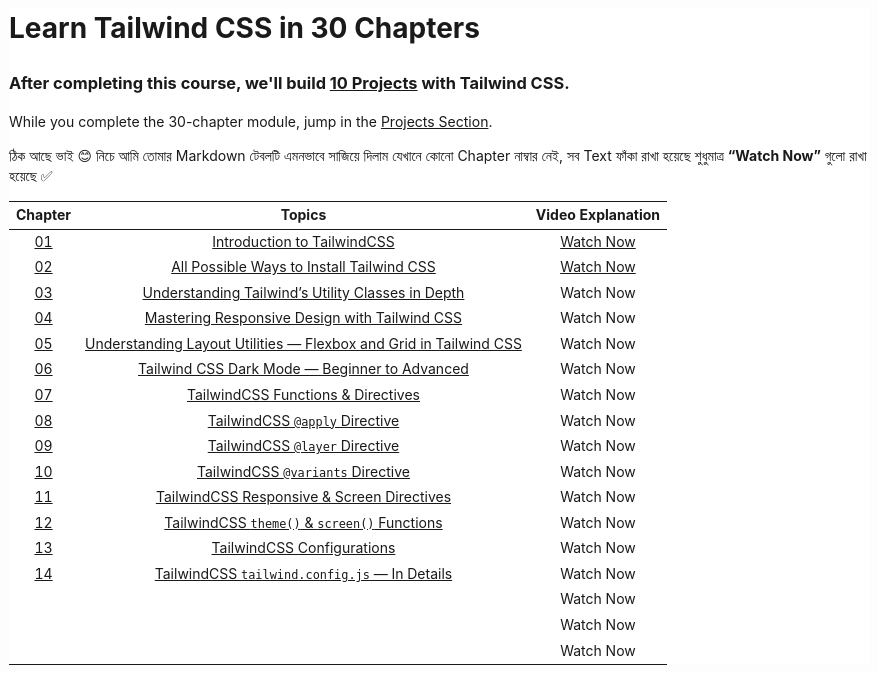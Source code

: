 # Learn Tailwind CSS in 30 Chapters

### After completing this course, we'll build [10 Projects]() with Tailwind CSS.

While you complete the 30-chapter module, jump in the [Projects Section](#).

ঠিক আছে ভাই 😊
নিচে আমি তোমার Markdown টেবলটি এমনভাবে সাজিয়ে দিলাম যেখানে কোনো Chapter নাম্বার নেই, সব Text ফাঁকা রাখা হয়েছে শুধুমাত্র **“Watch Now”** গুলো রাখা হয়েছে ✅

|                                      Chapter                                       |                                                                      Topics                                                                       | Video Explanation |
| :--------------------------------------------------------------------------------: | :-----------------------------------------------------------------------------------------------------------------------------------------------: | :---------------: |
|                   [01](#chapter-01-introduction-to-tailwind-css)                   |                                      [Introduction to TailwindCSS](#chapter-01-introduction-to-tailwind-css)                                      |   [Watch Now]()   |
|            [02](#chapter-02-all-possible-ways-to-install-tailwind-css)             |                        [All Possible Ways to Install Tailwind CSS](#chapter-02-all-possible-ways-to-install-tailwind-css)                         |   [Watch Now]()   |
|         [03](#chapter-03-understanding-tailwinds-utility-classes-in-depth)         |                 [Understanding Tailwind’s Utility Classes in Depth](#chapter-03-understanding-tailwinds-utility-classes-in-depth)                 |     Watch Now     |
|          [04](#chapter-04-mastering-responsive-design-with-tailwind-css)           |                    [Mastering Responsive Design with Tailwind CSS](#chapter-04-mastering-responsive-design-with-tailwind-css)                     |     Watch Now     |
| [05](#chapter-05-understanding-layout-utilities--flexbox-and-grid-in-tailwind-css) | [Understanding Layout Utilities — Flexbox and Grid in Tailwind CSS](#chapter-05-understanding-layout-utilities--flexbox-and-grid-in-tailwind-css) |     Watch Now     |
|           [06](#chapter-06-tailwind-css-dark-mode--beginner-to-advanced)           |                     [Tailwind CSS Dark Mode — Beginner to Advanced](#chapter-06-tailwind-css-dark-mode--beginner-to-advanced)                     |     Watch Now     |
|                [07](#chapter-07-tailwindcss-functions--directives)                 |                                [TailwindCSS Functions & Directives](#chapter-07-tailwindcss-functions--directives)                                |     Watch Now     |
|                   [08](#chapter-08-tailwindcss-apply-directive)                    |                                     [TailwindCSS `@apply` Directive](#chapter-08-tailwindcss-apply-directive)                                     |     Watch Now     |
|                   [09](#chapter-09-tailwindcss-layer-directive)                    |                                     [TailwindCSS `@layer` Directive](#chapter-09-tailwindcss-layer-directive)                                     |     Watch Now     |
|                  [10](#chapter-10-tailwindcss-variants-directive)                  |                                  [TailwindCSS `@variants` Directive](#chapter-10-tailwindcss-variants-directive)                                  |     Watch Now     |   
|           [11](#chapter-11-tailwindcss-responsive--screen-directives)                                                                         |     [TailwindCSS Responsive & Screen Directives](#chapter-11-tailwindcss-responsive--screen-directives)                                                                                                                                              |     Watch Now     |
|        [12](#chapter-12-tailwindcss-theme--screen-functions)                                                                            |      [TailwindCSS `theme()` & `screen()` Functions](#chapter-12-tailwindcss-theme--screen-functions)                                                                                                                                             |     Watch Now     |
|          [13](#chapter-13-tailwindcss-configurations)                                                                          |           [TailwindCSS Configurations](#chapter-13-tailwindcss-configurations)                                                                                                                                        |     Watch Now     |
|      [14](#chapter-14-tailwindcss-tailwindconfigjs--in-details)                                                                              |    [TailwindCSS `tailwind.config.js` — In Details](#chapter-14-tailwindcss-tailwindconfigjs--in-details)                                                                                                                                               |     Watch Now     |
|                                                                                    |                                                                                                                                                   |     Watch Now     |
|                                                                                    |                                                                                                                                                   |     Watch Now     |
|                                                                                    |                                                                                                                                                   |     Watch Now     |